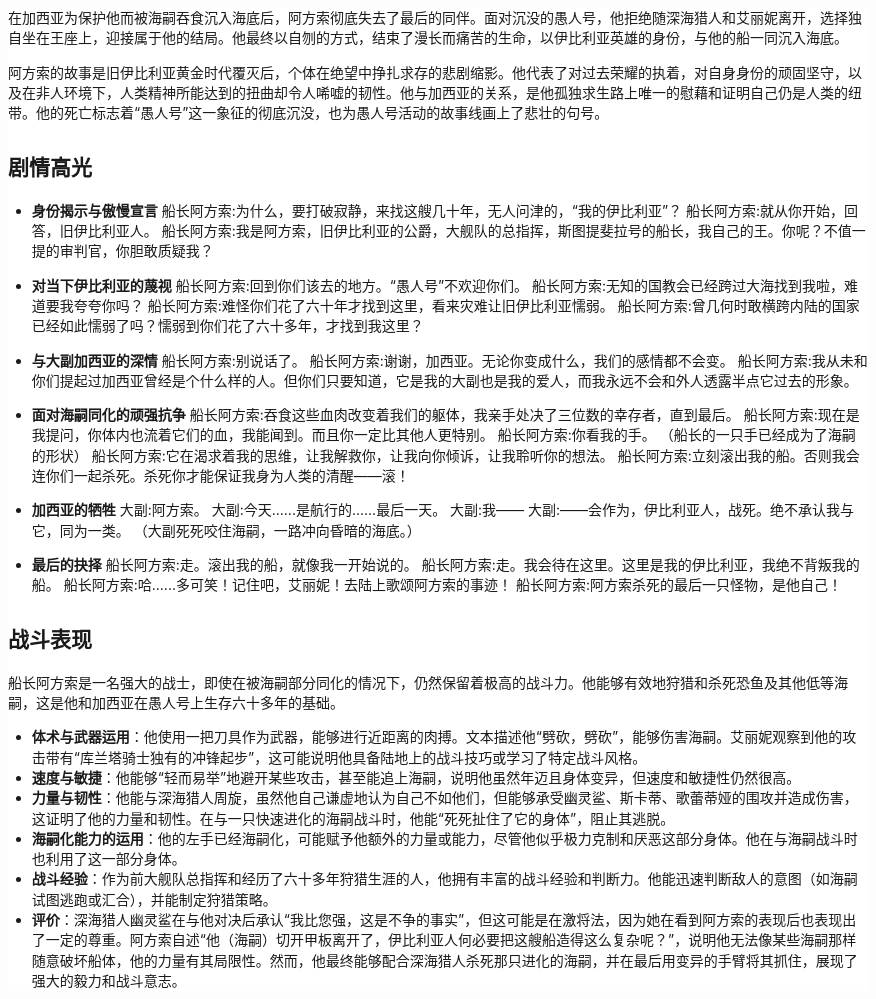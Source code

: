 在加西亚为保护他而被海嗣吞食沉入海底后，阿方索彻底失去了最后的同伴。面对沉没的愚人号，他拒绝随深海猎人和艾丽妮离开，选择独自坐在王座上，迎接属于他的结局。他最终以自刎的方式，结束了漫长而痛苦的生命，以伊比利亚英雄的身份，与他的船一同沉入海底。

阿方索的故事是旧伊比利亚黄金时代覆灭后，个体在绝望中挣扎求存的悲剧缩影。他代表了对过去荣耀的执着，对自身身份的顽固坚守，以及在非人环境下，人类精神所能达到的扭曲却令人唏嘘的韧性。他与加西亚的关系，是他孤独求生路上唯一的慰藉和证明自己仍是人类的纽带。他的死亡标志着“愚人号”这一象征的彻底沉没，也为愚人号活动的故事线画上了悲壮的句号。
## 剧情高光
*   **身份揭示与傲慢宣言**
    船长阿方索:为什么，要打破寂静，来找这艘几十年，无人问津的，“我的伊比利亚”？
    船长阿方索:就从你开始，回答，旧伊比利亚人。
    船长阿方索:我是阿方索，旧伊比利亚的公爵，大舰队的总指挥，斯图提斐拉号的船长，我自己的王。你呢？不值一提的审判官，你胆敢质疑我？

*   **对当下伊比利亚的蔑视**
    船长阿方索:回到你们该去的地方。“愚人号”不欢迎你们。
    船长阿方索:无知的国教会已经跨过大海找到我啦，难道要我夸夸你吗？
    船长阿方索:难怪你们花了六十年才找到这里，看来灾难让旧伊比利亚懦弱。
    船长阿方索:曾几何时敢横跨内陆的国家已经如此懦弱了吗？懦弱到你们花了六十多年，才找到我这里？

*   **与大副加西亚的深情**
    船长阿方索:别说话了。
    船长阿方索:谢谢，加西亚。无论你变成什么，我们的感情都不会变。
    船长阿方索:我从未和你们提起过加西亚曾经是个什么样的人。但你们只要知道，它是我的大副也是我的爱人，而我永远不会和外人透露半点它过去的形象。

*   **面对海嗣同化的顽强抗争**
    船长阿方索:吞食这些血肉改变着我们的躯体，我亲手处决了三位数的幸存者，直到最后。
    船长阿方索:现在是我提问，你体内也流着它们的血，我能闻到。而且你一定比其他人更特别。
    船长阿方索:你看我的手。
    （船长的一只手已经成为了海嗣的形状）
    船长阿方索:它在渴求着我的思维，让我解救你，让我向你倾诉，让我聆听你的想法。
    船长阿方索:立刻滚出我的船。否则我会连你们一起杀死。杀死你才能保证我身为人类的清醒——滚！

*   **加西亚的牺牲**
    大副:阿方索。
    大副:今天......是航行的......最后一天。
    大副:我——
    大副:——会作为，伊比利亚人，战死。绝不承认我与它，同为一类。
    （大副死死咬住海嗣，一路冲向昏暗的海底。）

*   **最后的抉择**
    船长阿方索:走。滚出我的船，就像我一开始说的。
    船长阿方索:走。我会待在这里。这里是我的伊比利亚，我绝不背叛我的船。
    船长阿方索:哈......多可笑！记住吧，艾丽妮！去陆上歌颂阿方索的事迹！
    船长阿方索:阿方索杀死的最后一只怪物，是他自己！
## 战斗表现
船长阿方索是一名强大的战士，即使在被海嗣部分同化的情况下，仍然保留着极高的战斗力。他能够有效地狩猎和杀死恐鱼及其他低等海嗣，这是他和加西亚在愚人号上生存六十多年的基础。

*   **体术与武器运用**：他使用一把刀具作为武器，能够进行近距离的肉搏。文本描述他“劈砍，劈砍”，能够伤害海嗣。艾丽妮观察到他的攻击带有“库兰塔骑士独有的冲锋起步”，这可能说明他具备陆地上的战斗技巧或学习了特定战斗风格。
*   **速度与敏捷**：他能够“轻而易举”地避开某些攻击，甚至能追上海嗣，说明他虽然年迈且身体变异，但速度和敏捷性仍然很高。
*   **力量与韧性**：他能与深海猎人周旋，虽然他自己谦虚地认为自己不如他们，但能够承受幽灵鲨、斯卡蒂、歌蕾蒂娅的围攻并造成伤害，这证明了他的力量和韧性。在与一只快速进化的海嗣战斗时，他能“死死扯住了它的身体”，阻止其逃脱。
*   **海嗣化能力的运用**：他的左手已经海嗣化，可能赋予他额外的力量或能力，尽管他似乎极力克制和厌恶这部分身体。他在与海嗣战斗时也利用了这一部分身体。
*   **战斗经验**：作为前大舰队总指挥和经历了六十多年狩猎生涯的人，他拥有丰富的战斗经验和判断力。他能迅速判断敌人的意图（如海嗣试图逃跑或汇合），并能制定狩猎策略。
*   **评价**：深海猎人幽灵鲨在与他对决后承认“我比您强，这是不争的事实”，但这可能是在激将法，因为她在看到阿方索的表现后也表现出了一定的尊重。阿方索自述“他（海嗣）切开甲板离开了，伊比利亚人何必要把这艘船造得这么复杂呢？”，说明他无法像某些海嗣那样随意破坏船体，他的力量有其局限性。然而，他最终能够配合深海猎人杀死那只进化的海嗣，并在最后用变异的手臂将其抓住，展现了强大的毅力和战斗意志。
